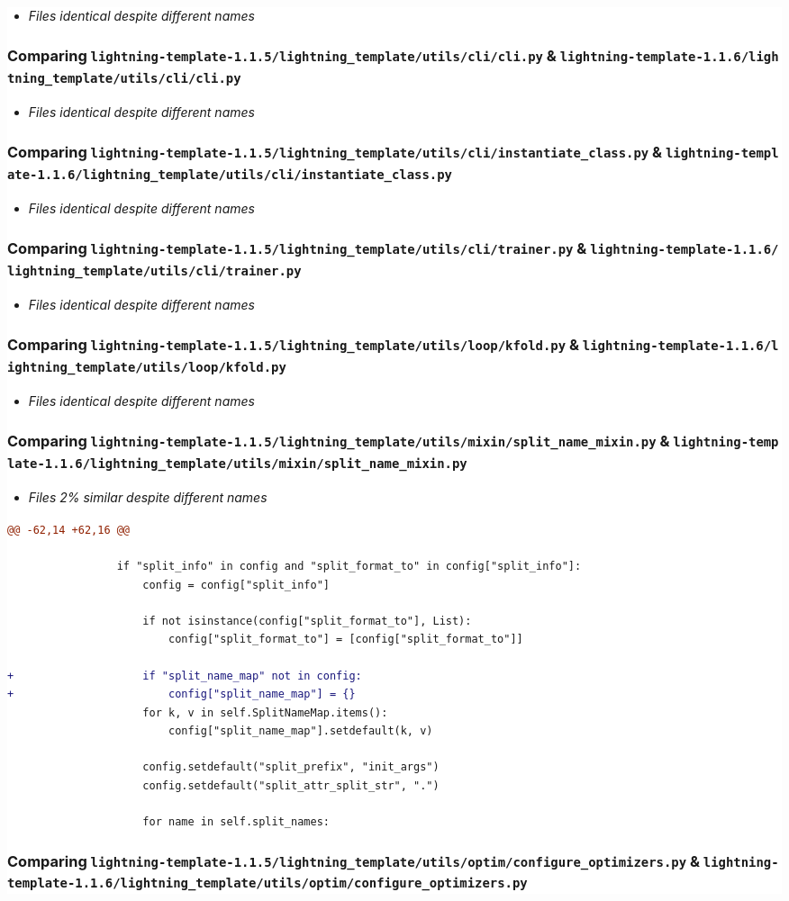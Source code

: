  * *Files identical despite different names*

### Comparing `lightning-template-1.1.5/lightning_template/utils/cli/cli.py` & `lightning-template-1.1.6/lightning_template/utils/cli/cli.py`

 * *Files identical despite different names*

### Comparing `lightning-template-1.1.5/lightning_template/utils/cli/instantiate_class.py` & `lightning-template-1.1.6/lightning_template/utils/cli/instantiate_class.py`

 * *Files identical despite different names*

### Comparing `lightning-template-1.1.5/lightning_template/utils/cli/trainer.py` & `lightning-template-1.1.6/lightning_template/utils/cli/trainer.py`

 * *Files identical despite different names*

### Comparing `lightning-template-1.1.5/lightning_template/utils/loop/kfold.py` & `lightning-template-1.1.6/lightning_template/utils/loop/kfold.py`

 * *Files identical despite different names*

### Comparing `lightning-template-1.1.5/lightning_template/utils/mixin/split_name_mixin.py` & `lightning-template-1.1.6/lightning_template/utils/mixin/split_name_mixin.py`

 * *Files 2% similar despite different names*

```diff
@@ -62,14 +62,16 @@
 
                 if "split_info" in config and "split_format_to" in config["split_info"]:
                     config = config["split_info"]
 
                     if not isinstance(config["split_format_to"], List):
                         config["split_format_to"] = [config["split_format_to"]]
 
+                    if "split_name_map" not in config:
+                        config["split_name_map"] = {}
                     for k, v in self.SplitNameMap.items():
                         config["split_name_map"].setdefault(k, v)
 
                     config.setdefault("split_prefix", "init_args")
                     config.setdefault("split_attr_split_str", ".")
 
                     for name in self.split_names:
```

### Comparing `lightning-template-1.1.5/lightning_template/utils/optim/configure_optimizers.py` & `lightning-template-1.1.6/lightning_template/utils/optim/configure_optimizers.py`
